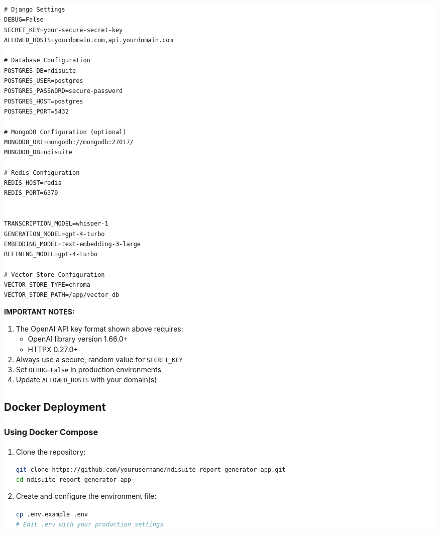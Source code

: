 ```
# Django Settings
DEBUG=False
SECRET_KEY=your-secure-secret-key
ALLOWED_HOSTS=yourdomain.com,api.yourdomain.com

# Database Configuration
POSTGRES_DB=ndisuite
POSTGRES_USER=postgres
POSTGRES_PASSWORD=secure-password
POSTGRES_HOST=postgres
POSTGRES_PORT=5432

# MongoDB Configuration (optional)
MONGODB_URI=mongodb://mongodb:27017/
MONGODB_DB=ndisuite

# Redis Configuration
REDIS_HOST=redis
REDIS_PORT=6379


TRANSCRIPTION_MODEL=whisper-1
GENERATION_MODEL=gpt-4-turbo
EMBEDDING_MODEL=text-embedding-3-large
REFINING_MODEL=gpt-4-turbo

# Vector Store Configuration
VECTOR_STORE_TYPE=chroma
VECTOR_STORE_PATH=/app/vector_db
```

**IMPORTANT NOTES:**
1. The OpenAI API key format shown above requires:
   - OpenAI library version 1.66.0+
   - HTTPX 0.27.0+
2. Always use a secure, random value for `SECRET_KEY`
3. Set `DEBUG=False` in production environments
4. Update `ALLOWED_HOSTS` with your domain(s)

## Docker Deployment

### Using Docker Compose

1. Clone the repository:
   ```bash
   git clone https://github.com/yourusername/ndisuite-report-generator-app.git
   cd ndisuite-report-generator-app
   ```

2. Create and configure the environment file:
   ```bash
   cp .env.example .env
   # Edit .env with your production settings
   ```
